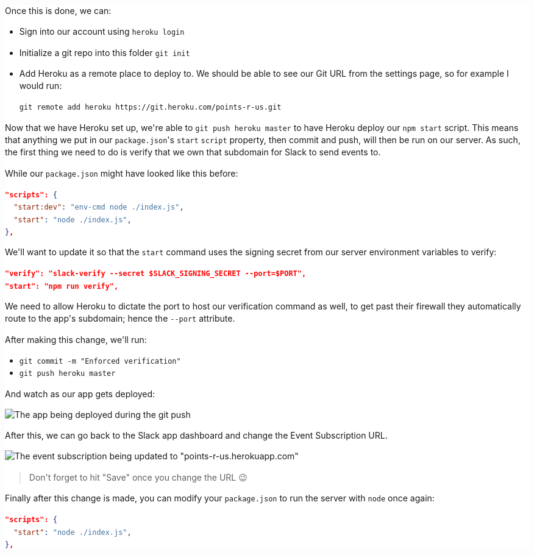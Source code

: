 Once this is done, we can:

- Sign into our account using `heroku login`

- Initialize a git repo into this folder `git init`

- Add Heroku as a remote place to deploy to. We should be able to see our Git URL from the settings page, so for example I would run:

  ```
  git remote add heroku https://git.heroku.com/points-r-us.git
  ```

Now that we have Heroku set up, we're able to `git push heroku master` to have Heroku deploy our `npm start` script. This means that anything we put in our `package.json`'s `start` `script` property, then commit and push, will then be run on our server. As such, the first thing we need to do is verify that we own that subdomain for Slack to send events to.

While our `package.json` might have looked like this before:

```json
"scripts": {
  "start:dev": "env-cmd node ./index.js",
  "start": "node ./index.js",
},
```

We'll want to update it so that the `start` command uses the signing secret from our server environment variables to verify:

```json
"verify": "slack-verify --secret $SLACK_SIGNING_SECRET --port=$PORT",
"start": "npm run verify",
```

We need to allow Heroku to dictate the port to host our verification command as well, to get past their firewall they automatically route to the app's subdomain; hence the `--port` attribute.

After making this change, we'll run:

- `git commit -m "Enforced verification"`
- `git push heroku master`

And watch as our app gets deployed:

![The app being deployed during the git push](./heroku_initial_deploy.png)

After this, we can go back to the Slack app dashboard and change the Event Subscription URL.

![The event subscription being updated to "points-r-us.herokuapp.com"](./slack_verify_heroku.png)

> Don't forget to hit "Save" once you change the URL 😉

Finally after this change is made, you can modify your `package.json` to run the server with `node` once again:

```json
"scripts": {
  "start": "node ./index.js",
},
```
